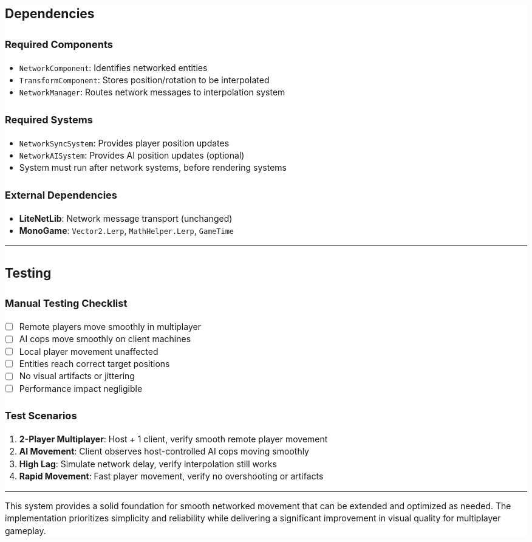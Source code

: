 
## Dependencies

### Required Components
- `NetworkComponent`: Identifies networked entities
- `TransformComponent`: Stores position/rotation to be interpolated
- `NetworkManager`: Routes network messages to interpolation system

### Required Systems
- `NetworkSyncSystem`: Provides player position updates
- `NetworkAISystem`: Provides AI position updates (optional)
- System must run after network systems, before rendering systems

### External Dependencies
- **LiteNetLib**: Network message transport (unchanged)
- **MonoGame**: `Vector2.Lerp`, `MathHelper.Lerp`, `GameTime`

---

## Testing

### Manual Testing Checklist
- [ ] Remote players move smoothly in multiplayer
- [ ] AI cops move smoothly on client machines
- [ ] Local player movement unaffected
- [ ] Entities reach correct target positions
- [ ] No visual artifacts or jittering
- [ ] Performance impact negligible

### Test Scenarios
1. **2-Player Multiplayer**: Host + 1 client, verify smooth remote player movement
2. **AI Movement**: Client observes host-controlled AI cops moving smoothly  
3. **High Lag**: Simulate network delay, verify interpolation still works
4. **Rapid Movement**: Fast player movement, verify no overshooting or artifacts

---

This system provides a solid foundation for smooth networked movement that can be extended and optimized as needed. The implementation prioritizes simplicity and reliability while delivering a significant improvement in visual quality for multiplayer gameplay.